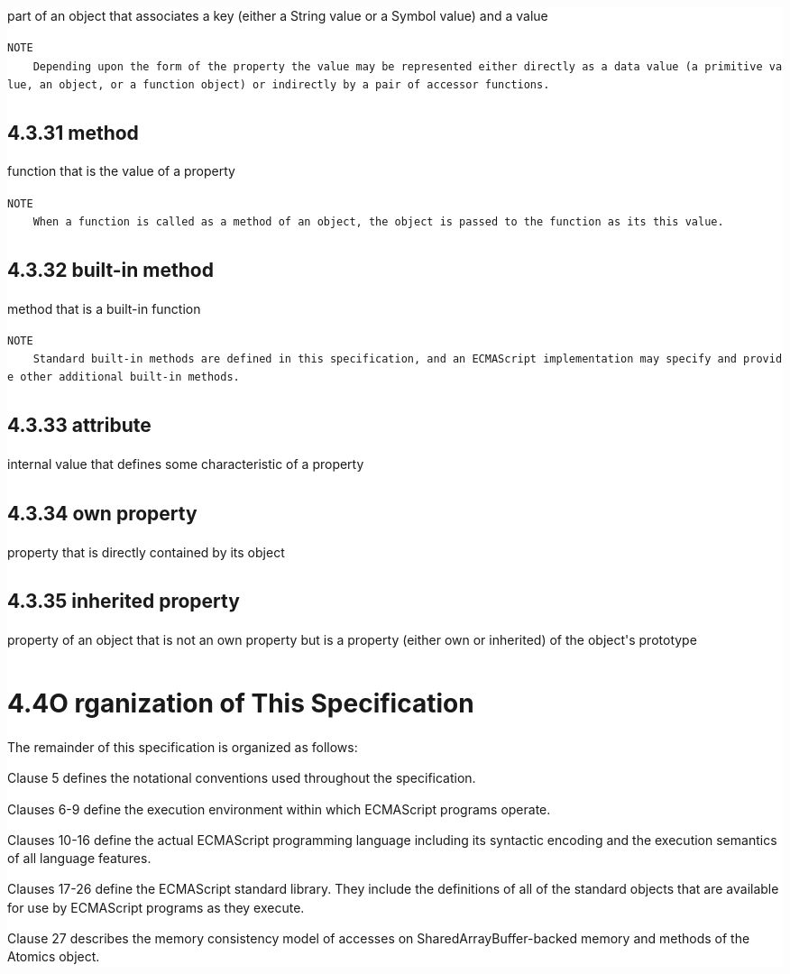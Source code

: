 part of an object that associates a key (either a String value or a Symbol value) and a value

    NOTE
        Depending upon the form of the property the value may be represented either directly as a data value (a primitive value, an object, or a function object) or indirectly by a pair of accessor functions.

## 4.3.31 method

function that is the value of a property

    NOTE
        When a function is called as a method of an object, the object is passed to the function as its this value.

## 4.3.32 built-in method

method that is a built-in function

    NOTE
        Standard built-in methods are defined in this specification, and an ECMAScript implementation may specify and provide other additional built-in methods.

## 4.3.33 attribute

internal value that defines some characteristic of a property

## 4.3.34 own property

property that is directly contained by its object

## 4.3.35 inherited property

property of an object that is not an own property but is a property (either own or inherited) of the object's prototype

# 4.4O rganization of This Specification

The remainder of this specification is organized as follows:

Clause 5 defines the notational conventions used throughout the specification.

Clauses 6-9 define the execution environment within which ECMAScript programs operate.

Clauses 10-16 define the actual ECMAScript programming language including its syntactic encoding and the execution semantics of all language features.

Clauses 17-26 define the ECMAScript standard library. They include the definitions of all of the standard objects that are available for use by ECMAScript programs as they execute.

Clause 27 describes the memory consistency model of accesses on SharedArrayBuffer-backed memory and methods of the Atomics object.


